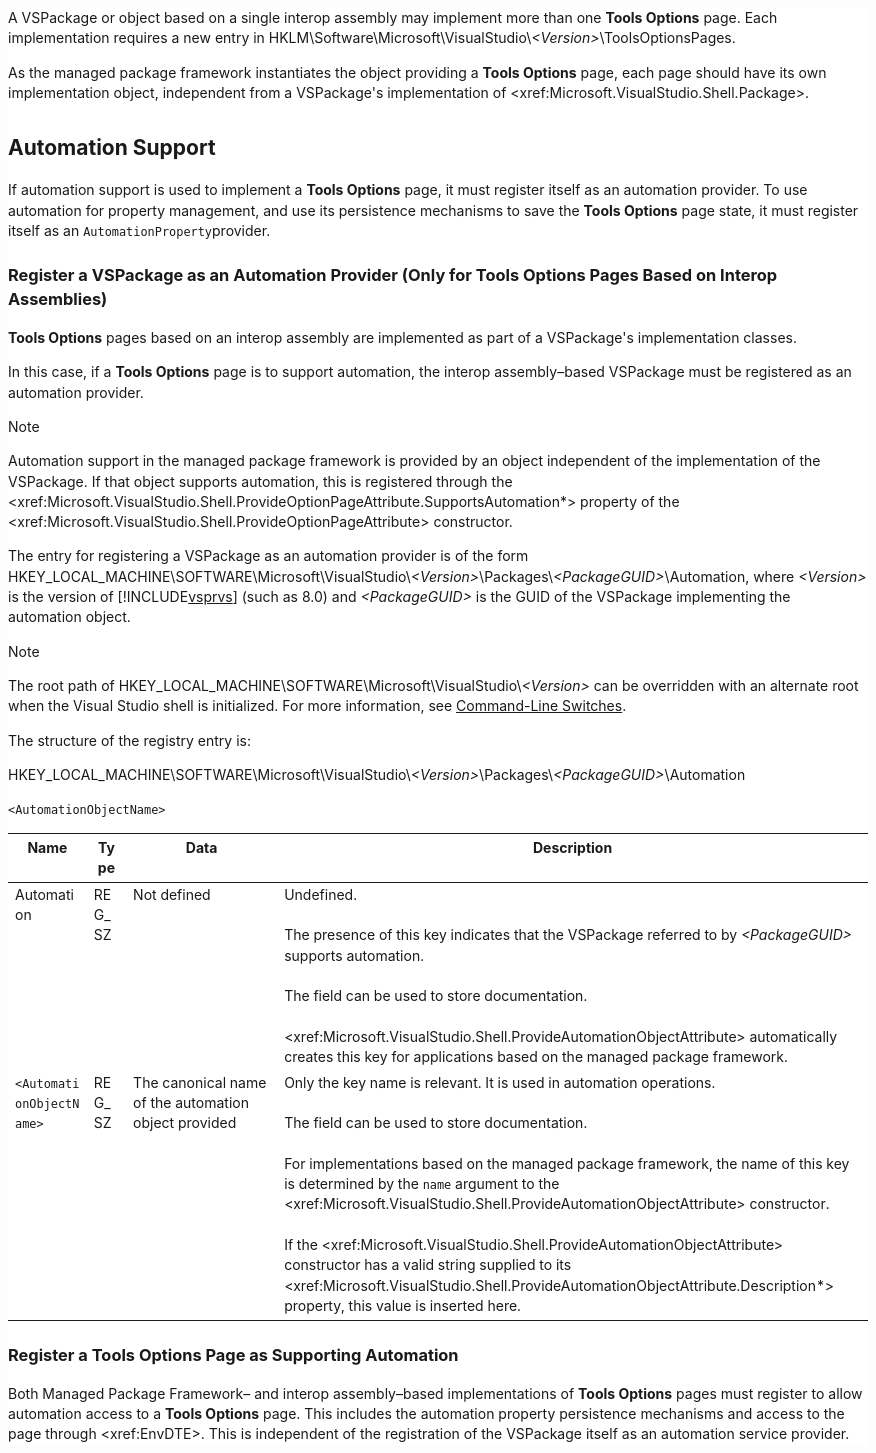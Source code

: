  A VSPackage or object based on a single interop assembly may implement more than one **Tools Options** page. Each implementation requires a new entry in HKLM\Software\Microsoft\VisualStudio\\*\<Version>*\ToolsOptionsPages.  
  
 As the managed package framework instantiates the object providing a **Tools Options** page, each page should have its own implementation object, independent from a VSPackage's implementation of \<xref:Microsoft.VisualStudio.Shell.Package>.  
  
## Automation Support  
 If automation support is used to implement a **Tools Options** page, it must register itself as an automation provider. To use automation for property management, and use its persistence mechanisms to save the **Tools Options** page state, it must register itself as an `AutomationProperty`provider.  
  
### Register a VSPackage as an Automation Provider (Only for Tools Options Pages Based on Interop Assemblies)  
 **Tools Options** pages based on an interop assembly are implemented as part of a VSPackage's implementation classes.  
  
 In this case, if a **Tools Options** page is to support automation, the interop assembly–based VSPackage must be registered as an automation provider.  
  
> [!NOTE]
>  Automation support in the managed package framework is provided by an object independent of the implementation of the VSPackage. If that object supports automation, this is registered through the \<xref:Microsoft.VisualStudio.Shell.ProvideOptionPageAttribute.SupportsAutomation*> property of the \<xref:Microsoft.VisualStudio.Shell.ProvideOptionPageAttribute> constructor.  
  
 The entry for registering a VSPackage as an automation provider is of the form HKEY_LOCAL_MACHINE\SOFTWARE\Microsoft\VisualStudio\\*\<Version>*\Packages\\*\<PackageGUID>*\Automation, where *\<Version>* is the version of [!INCLUDE[vsprvs](../build/includes/vsprvs_md.md)] (such as 8.0) and *\<PackageGUID>* is the GUID of the VSPackage implementing the automation object.  
  
> [!NOTE]
>  The root path of HKEY_LOCAL_MACHINE\SOFTWARE\Microsoft\VisualStudio\\*\<Version>* can be overridden with an alternate root when the Visual Studio shell is initialized. For more information, see [Command-Line Switches](../Topic/Command-Line%20Switches%20\(Visual%20Studio%20SDK\).md).  
  
 The structure of the registry entry is:  
  
 HKEY_LOCAL_MACHINE\SOFTWARE\Microsoft\VisualStudio\\*\<Version>*\Packages\\*\<PackageGUID>*\Automation  
  
 `<AutomationObjectName>`  
  
|Name|Type|Data|Description|  
|----------|----------|----------|-----------------|  
|Automation|REG_SZ|Not defined|Undefined.<br /><br /> The presence of this key indicates that the VSPackage referred to by *\<PackageGUID>* supports automation.<br /><br /> The field can be used to store documentation.<br /><br /> \<xref:Microsoft.VisualStudio.Shell.ProvideAutomationObjectAttribute> automatically creates this key for applications based on the managed package framework.|  
|`<AutomationObjectName>`|REG_SZ|The canonical name of the automation object provided|Only the key name is relevant. It is used in automation operations.<br /><br /> The field can be used to store documentation.<br /><br /> For implementations based on the managed package framework, the name of this key is determined by the `name` argument to the \<xref:Microsoft.VisualStudio.Shell.ProvideAutomationObjectAttribute> constructor.<br /><br /> If the \<xref:Microsoft.VisualStudio.Shell.ProvideAutomationObjectAttribute> constructor has a valid string supplied to its \<xref:Microsoft.VisualStudio.Shell.ProvideAutomationObjectAttribute.Description*> property, this value is inserted here.|  
  
### Register a Tools Options Page as Supporting Automation  
 Both Managed Package Framework– and interop assembly–based implementations of **Tools Options** pages must register to allow automation access to a **Tools Options** page. This includes the automation property persistence mechanisms and access to the page through \<xref:EnvDTE>. This is independent of the registration of the VSPackage itself as an automation service provider.  
  